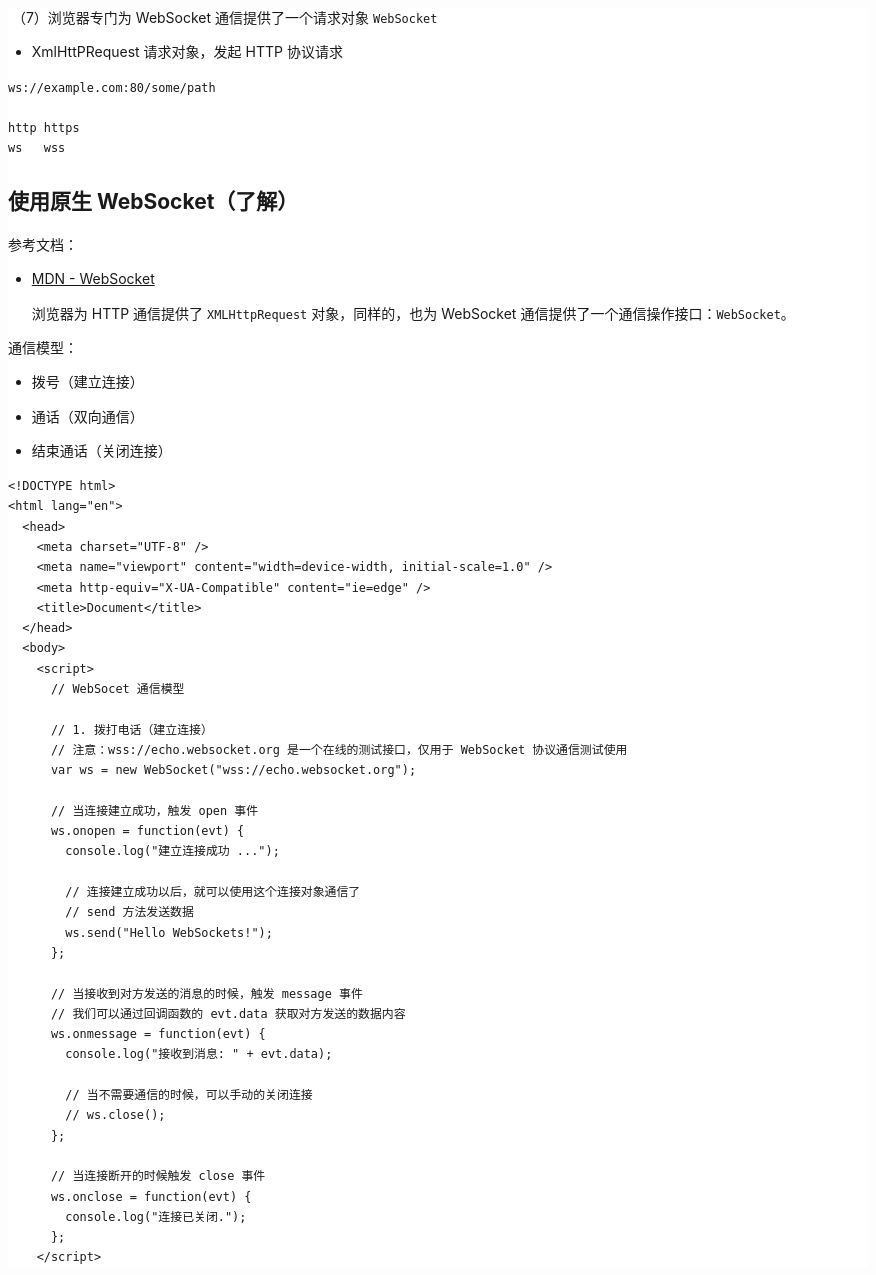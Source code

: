 ​  （7）浏览器专门为 WebSocket 通信提供了一个请求对象 `WebSocket`

- XmlHttPRequest 请求对象，发起 HTTP 协议请求

```
ws://example.com:80/some/path

http https
ws   wss
```



## 使用原生 WebSocket（了解）

参考文档： 

- [MDN - WebSocket](https://developer.mozilla.org/zh-CN/docs/Web/API/WebSocket)

  浏览器为 HTTP 通信提供了 `XMLHttpRequest` 对象，同样的，也为 WebSocket 通信提供了一个通信操作接口：`WebSocket`。

通信模型：

- 拨号（建立连接）

- 通话（双向通信）

- 结束通话（关闭连接）

```
<!DOCTYPE html>
<html lang="en">
  <head>
    <meta charset="UTF-8" />
    <meta name="viewport" content="width=device-width, initial-scale=1.0" />
    <meta http-equiv="X-UA-Compatible" content="ie=edge" />
    <title>Document</title>
  </head>
  <body>
    <script>
      // WebSocet 通信模型

      // 1. 拨打电话（建立连接）
      // 注意：wss://echo.websocket.org 是一个在线的测试接口，仅用于 WebSocket 协议通信测试使用
      var ws = new WebSocket("wss://echo.websocket.org");

      // 当连接建立成功，触发 open 事件
      ws.onopen = function(evt) {
        console.log("建立连接成功 ...");

        // 连接建立成功以后，就可以使用这个连接对象通信了
        // send 方法发送数据
        ws.send("Hello WebSockets!");
      };

      // 当接收到对方发送的消息的时候，触发 message 事件
      // 我们可以通过回调函数的 evt.data 获取对方发送的数据内容
      ws.onmessage = function(evt) {
        console.log("接收到消息: " + evt.data);

        // 当不需要通信的时候，可以手动的关闭连接
        // ws.close();
      };

      // 当连接断开的时候触发 close 事件
      ws.onclose = function(evt) {
        console.log("连接已关闭.");
      };
    </script>
```